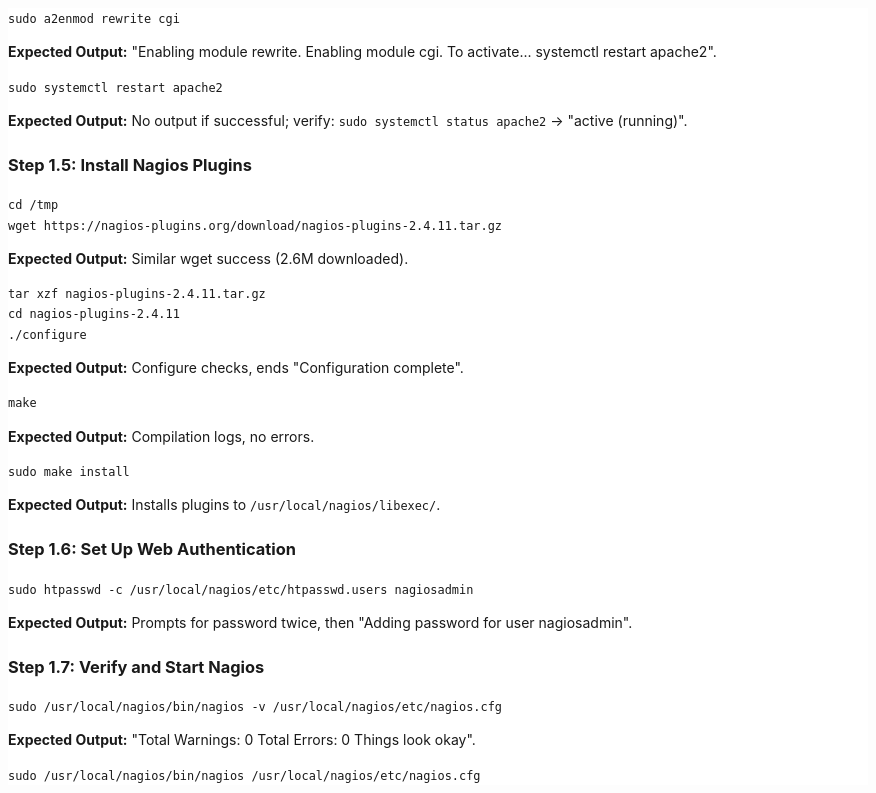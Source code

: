 ```
sudo a2enmod rewrite cgi
```

**Expected Output:** "Enabling module rewrite. Enabling module cgi. To activate... systemctl restart apache2".

```
sudo systemctl restart apache2
```

**Expected Output:** No output if successful; verify: `sudo systemctl status apache2` → "active (running)".

### Step 1.5: Install Nagios Plugins

```
cd /tmp
wget https://nagios-plugins.org/download/nagios-plugins-2.4.11.tar.gz
```

**Expected Output:** Similar wget success (2.6M downloaded).

```
tar xzf nagios-plugins-2.4.11.tar.gz
cd nagios-plugins-2.4.11
./configure
```

**Expected Output:** Configure checks, ends "Configuration complete".

```
make
```

**Expected Output:** Compilation logs, no errors.

```
sudo make install
```

**Expected Output:** Installs plugins to `/usr/local/nagios/libexec/`.

### Step 1.6: Set Up Web Authentication

```
sudo htpasswd -c /usr/local/nagios/etc/htpasswd.users nagiosadmin
```

**Expected Output:** Prompts for password twice, then "Adding password for user nagiosadmin".

### Step 1.7: Verify and Start Nagios

```
sudo /usr/local/nagios/bin/nagios -v /usr/local/nagios/etc/nagios.cfg
```

**Expected Output:** "Total Warnings: 0 Total Errors: 0 Things look okay".

```
sudo /usr/local/nagios/bin/nagios /usr/local/nagios/etc/nagios.cfg
```
